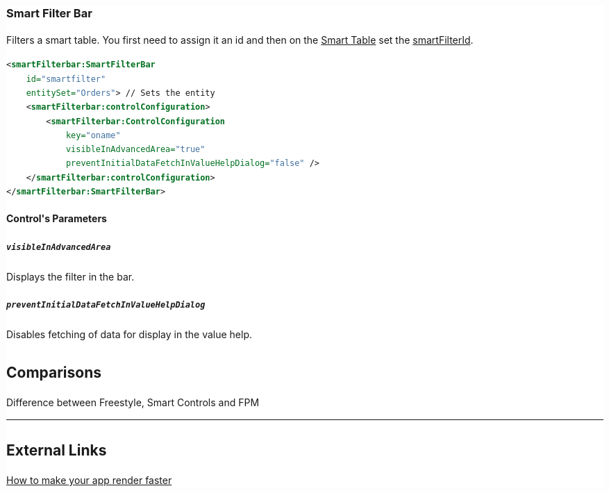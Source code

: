### Smart Filter Bar
Filters a smart table. You first need to assign it an id and then on the [Smart Table](#Smart%20Table) set the [smartFilterId](#`smartFilterId`).
```xml
<smartFilterbar:SmartFilterBar 
	id="smartfilter" 
	entitySet="Orders"> // Sets the entity 
	<smartFilterbar:controlConfiguration>
		<smartFilterbar:ControlConfiguration 
			key="oname" 
			visibleInAdvancedArea="true"
			preventInitialDataFetchInValueHelpDialog="false" />
	</smartFilterbar:controlConfiguration>
</smartFilterbar:SmartFilterBar>
```

#### Control's Parameters
##### `visibleInAdvancedArea`
Displays the filter in the bar.
##### `preventInitialDataFetchInValueHelpDialog`
Disables fetching of data for display in the value help.

## Comparisons
Difference between Freestyle, Smart Controls and FPM

---
## External Links
[How to make your app render faster](https://sapui5.hana.ondemand.com/sdk/docs/topics/408b40efed3c416681e1bd8cdd8910d4.html)